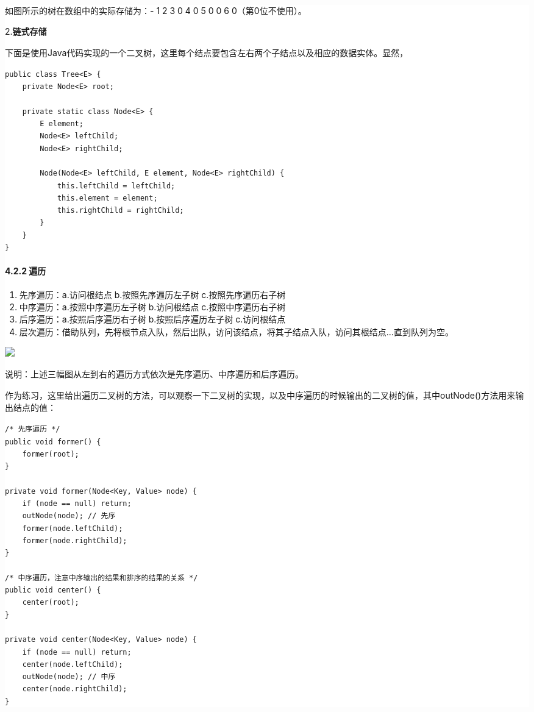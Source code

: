 如图所示的树在数组中的实际存储为：- 1 2 3 0 4 0 5 0 0 6 0（第0位不使用）。

2.**链式存储**

下面是使用Java代码实现的一个二叉树，这里每个结点要包含左右两个子结点以及相应的数据实体。显然，

	public class Tree<E> {
	    private Node<E> root;
	
	    private static class Node<E> {
	        E element;
	        Node<E> leftChild;
	        Node<E> rightChild;
	
	        Node(Node<E> leftChild, E element, Node<E> rightChild) {
	            this.leftChild = leftChild;
	            this.element = element;
	            this.rightChild = rightChild;
	        }
	    }
	}

#### 4.2.2 遍历

1. 先序遍历：a.访问根结点  b.按照先序遍历左子树  c.按照先序遍历右子树
2. 中序遍历：a.按照中序遍历左子树  b.访问根结点  c.按照中序遍历右子树
3. 后序遍历：a.按照后序遍历右子树  b.按照后序遍历左子树  c.访问根结点
4. 层次遍历：借助队列，先将根节点入队，然后出队，访问该结点，将其子结点入队，访问其根结点...直到队列为空。

![](http://upload.ouliu.net/i/201710270854515irpd.png)

说明：上述三幅图从左到右的遍历方式依次是先序遍历、中序遍历和后序遍历。

作为练习，这里给出遍历二叉树的方法，可以观察一下二叉树的实现，以及中序遍历的时候输出的二叉树的值，其中outNode()方法用来输出结点的值：

    /* 先序遍历 */
    public void former() {
        former(root);
    }

    private void former(Node<Key, Value> node) {
        if (node == null) return;
        outNode(node); // 先序
        former(node.leftChild);
        former(node.rightChild);
    }

    /* 中序遍历，注意中序输出的结果和排序的结果的关系 */
    public void center() {
        center(root);
    }

    private void center(Node<Key, Value> node) {
        if (node == null) return;
        center(node.leftChild);
        outNode(node); // 中序
        center(node.rightChild);
    }
